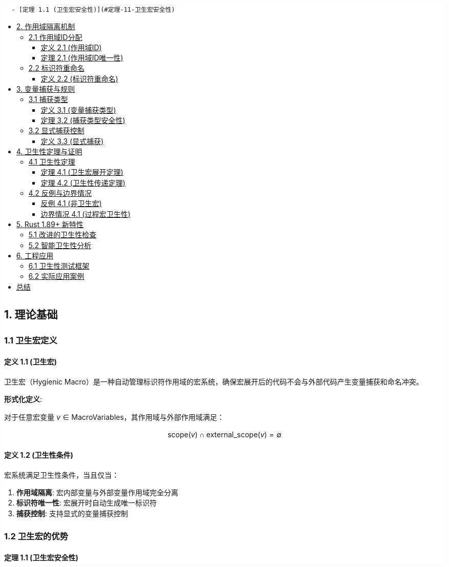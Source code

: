       - [定理 1.1 (卫生宏安全性)](#定理-11-卫生宏安全性)
  - [2. 作用域隔离机制](#2-作用域隔离机制)
    - [2.1 作用域ID分配](#21-作用域id分配)
      - [定义 2.1 (作用域ID)](#定义-21-作用域id)
      - [定理 2.1 (作用域ID唯一性)](#定理-21-作用域id唯一性)
    - [2.2 标识符重命名](#22-标识符重命名)
      - [定义 2.2 (标识符重命名)](#定义-22-标识符重命名)
  - [3. 变量捕获与规则](#3-变量捕获与规则)
    - [3.1 捕获类型](#31-捕获类型)
      - [定义 3.1 (变量捕获类型)](#定义-31-变量捕获类型)
      - [定理 3.2 (捕获类型安全性)](#定理-32-捕获类型安全性)
    - [3.2 显式捕获控制](#32-显式捕获控制)
      - [定义 3.3 (显式捕获)](#定义-33-显式捕获)
  - [4. 卫生性定理与证明](#4-卫生性定理与证明)
    - [4.1 卫生性定理](#41-卫生性定理)
      - [定理 4.1 (卫生宏展开定理)](#定理-41-卫生宏展开定理)
      - [定理 4.2 (卫生性传递定理)](#定理-42-卫生性传递定理)
    - [4.2 反例与边界情况](#42-反例与边界情况)
      - [反例 4.1 (非卫生宏)](#反例-41-非卫生宏)
      - [边界情况 4.1 (过程宏卫生性)](#边界情况-41-过程宏卫生性)
  - [5. Rust 1.89+ 新特性](#5-rust-189-新特性)
    - [5.1 改进的卫生性检查](#51-改进的卫生性检查)
    - [5.2 智能卫生性分析](#52-智能卫生性分析)
  - [6. 工程应用](#6-工程应用)
    - [6.1 卫生性测试框架](#61-卫生性测试框架)
    - [6.2 实际应用案例](#62-实际应用案例)
  - [总结](#总结)

## 1. 理论基础

### 1.1 卫生宏定义

#### 定义 1.1 (卫生宏)

卫生宏（Hygienic Macro）是一种自动管理标识符作用域的宏系统，确保宏展开后的代码不会与外部代码产生变量捕获和命名冲突。

**形式化定义**:

对于任意宏变量 $v \in \text{MacroVariables}$，其作用域与外部作用域满足：

$$\text{scope}(v) \cap \text{external\_scope}(v) = \emptyset$$

#### 定义 1.2 (卫生性条件)

宏系统满足卫生性条件，当且仅当：

1. **作用域隔离**: 宏内部变量与外部变量作用域完全分离
2. **标识符唯一性**: 宏展开时自动生成唯一标识符
3. **捕获控制**: 支持显式的变量捕获控制

### 1.2 卫生宏的优势

#### 定理 1.1 (卫生宏安全性)
